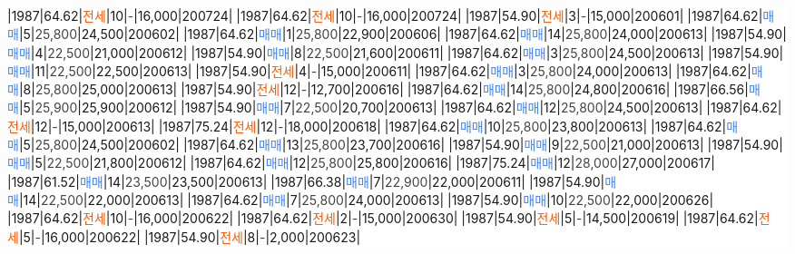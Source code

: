 |1987|64.62|<span style="color:#ff5a00">전세</span>|10|<span style="color:#444444">-</span>|16,000|200724|
|1987|64.62|<span style="color:#ff5a00">전세</span>|10|<span style="color:#444444">-</span>|16,000|200724|
|1987|54.90|<span style="color:#ff5a00">전세</span>|3|<span style="color:#444444">-</span>|15,000|200601|
|1987|64.62|<span style="color:#4285f3">매매</span>|5|<span style="color:#444444">25,800</span>|24,500|200602|
|1987|64.62|<span style="color:#4285f3">매매</span>|1|<span style="color:#444444">25,800</span>|22,900|200606|
|1987|64.62|<span style="color:#4285f3">매매</span>|14|<span style="color:#444444">25,800</span>|24,000|200613|
|1987|54.90|<span style="color:#4285f3">매매</span>|4|<span style="color:#444444">22,500</span>|21,000|200612|
|1987|54.90|<span style="color:#4285f3">매매</span>|8|<span style="color:#444444">22,500</span>|21,600|200611|
|1987|64.62|<span style="color:#4285f3">매매</span>|3|<span style="color:#444444">25,800</span>|24,500|200613|
|1987|54.90|<span style="color:#4285f3">매매</span>|11|<span style="color:#444444">22,500</span>|22,500|200613|
|1987|54.90|<span style="color:#ff5a00">전세</span>|4|<span style="color:#444444">-</span>|15,000|200611|
|1987|64.62|<span style="color:#4285f3">매매</span>|3|<span style="color:#444444">25,800</span>|24,000|200613|
|1987|64.62|<span style="color:#4285f3">매매</span>|8|<span style="color:#444444">25,800</span>|25,000|200613|
|1987|54.90|<span style="color:#ff5a00">전세</span>|12|<span style="color:#444444">-</span>|12,700|200616|
|1987|64.62|<span style="color:#4285f3">매매</span>|14|<span style="color:#444444">25,800</span>|24,800|200616|
|1987|66.56|<span style="color:#4285f3">매매</span>|5|<span style="color:#444444">25,900</span>|25,900|200612|
|1987|54.90|<span style="color:#4285f3">매매</span>|7|<span style="color:#444444">22,500</span>|20,700|200613|
|1987|64.62|<span style="color:#4285f3">매매</span>|12|<span style="color:#444444">25,800</span>|24,500|200613|
|1987|64.62|<span style="color:#ff5a00">전세</span>|12|<span style="color:#444444">-</span>|15,000|200613|
|1987|75.24|<span style="color:#ff5a00">전세</span>|12|<span style="color:#444444">-</span>|18,000|200618|
|1987|64.62|<span style="color:#4285f3">매매</span>|10|<span style="color:#444444">25,800</span>|23,800|200613|
|1987|64.62|<span style="color:#4285f3">매매</span>|5|<span style="color:#444444">25,800</span>|24,500|200602|
|1987|64.62|<span style="color:#4285f3">매매</span>|13|<span style="color:#444444">25,800</span>|23,700|200616|
|1987|54.90|<span style="color:#4285f3">매매</span>|9|<span style="color:#444444">22,500</span>|21,000|200613|
|1987|54.90|<span style="color:#4285f3">매매</span>|5|<span style="color:#444444">22,500</span>|21,800|200612|
|1987|64.62|<span style="color:#4285f3">매매</span>|12|<span style="color:#444444">25,800</span>|25,800|200616|
|1987|75.24|<span style="color:#4285f3">매매</span>|12|<span style="color:#444444">28,000</span>|27,000|200617|
|1987|61.52|<span style="color:#4285f3">매매</span>|14|<span style="color:#444444">23,500</span>|23,500|200613|
|1987|66.38|<span style="color:#4285f3">매매</span>|7|<span style="color:#444444">22,900</span>|22,000|200611|
|1987|54.90|<span style="color:#4285f3">매매</span>|14|<span style="color:#444444">22,500</span>|22,000|200613|
|1987|64.62|<span style="color:#4285f3">매매</span>|7|<span style="color:#444444">25,800</span>|24,000|200613|
|1987|54.90|<span style="color:#4285f3">매매</span>|10|<span style="color:#444444">22,500</span>|22,000|200626|
|1987|64.62|<span style="color:#ff5a00">전세</span>|10|<span style="color:#444444">-</span>|16,000|200622|
|1987|64.62|<span style="color:#ff5a00">전세</span>|2|<span style="color:#444444">-</span>|15,000|200630|
|1987|54.90|<span style="color:#ff5a00">전세</span>|5|<span style="color:#444444">-</span>|14,500|200619|
|1987|64.62|<span style="color:#ff5a00">전세</span>|5|<span style="color:#444444">-</span>|16,000|200622|
|1987|54.90|<span style="color:#ff5a00">전세</span>|8|<span style="color:#444444">-</span>|2,000|200623|
